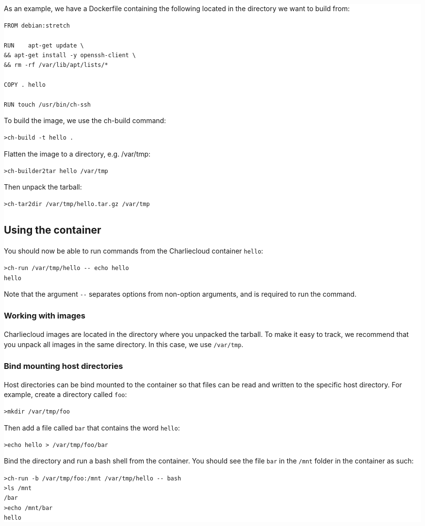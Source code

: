 As an example, we have a Dockerfile containing the following located in the directory we want to build from: 

    FROM debian:stretch

    RUN    apt-get update \
    && apt-get install -y openssh-client \
    && rm -rf /var/lib/apt/lists/*

    COPY . hello

    RUN touch /usr/bin/ch-ssh

To build the image, we use the ch-build command:

    >ch-build -t hello .

Flatten the image to a directory, e.g. /var/tmp:

    >ch-builder2tar hello /var/tmp

Then unpack the tarball:

    >ch-tar2dir /var/tmp/hello.tar.gz /var/tmp

## Using the container

You should now be able to run commands from the Charliecloud container `hello`:

    >ch-run /var/tmp/hello -- echo hello
    hello

Note that the argument  `--` separates options from non-option arguments, and is required to run the command.

### Working with images

Charliecloud images are located in the directory where you unpacked the tarball. To make it easy to track, we recommend that you unpack all images in the same directory. In this case, we use `/var/tmp`.

### Bind mounting host directories

Host directories can be bind mounted to the container so that files can be read and written to the specific host directory. For example, create a directory called `foo`:

    >mkdir /var/tmp/foo

Then add a file called `bar` that contains the word `hello`:

    >echo hello > /var/tmp/foo/bar

Bind the directory and run a bash shell from the container. You should see the file `bar` in the `/mnt` folder in the container as such:
    
    >ch-run -b /var/tmp/foo:/mnt /var/tmp/hello -- bash
    >ls /mnt
    /bar
    >echo /mnt/bar
    hello
